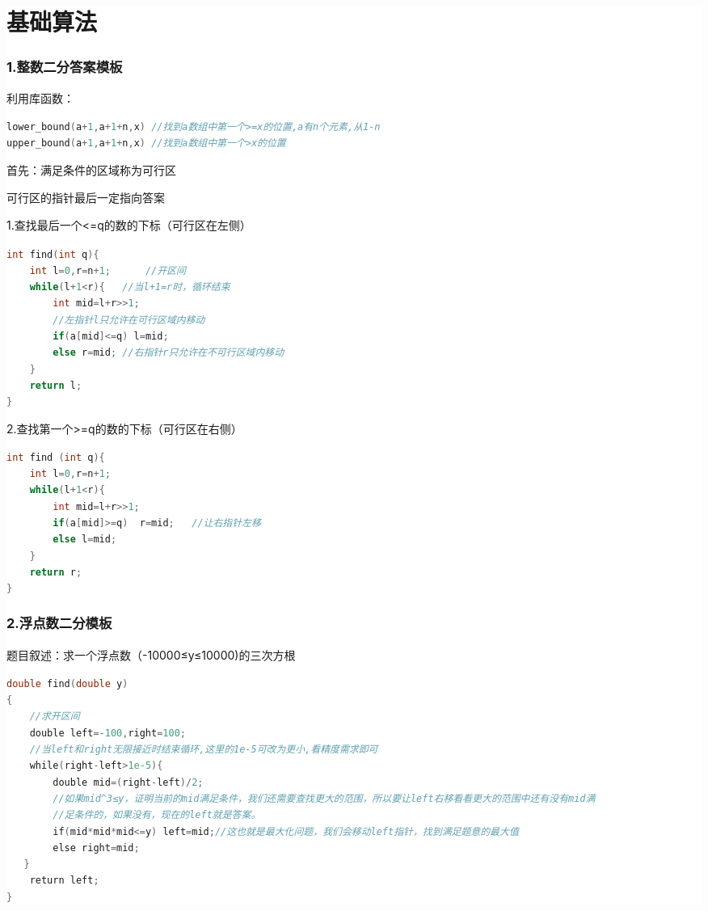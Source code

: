 # 基础算法

### 1.整数二分答案模板

利用库函数：

```cpp
lower_bound(a+1,a+1+n,x) //找到a数组中第一个>=x的位置,a有n个元素,从1-n
upper_bound(a+1,a+1+n,x) //找到a数组中第一个>x的位置
```

首先：满足条件的区域称为可行区

可行区的指针最后一定指向答案

1.查找最后一个<=q的数的下标（可行区在左侧）

```cpp
int find(int q){
    int l=0,r=n+1;		//开区间
    while(l+1<r){	//当l+1=r时，循环结束
        int mid=l+r>>1;
        //左指针l只允许在可行区域内移动
        if(a[mid]<=q) l=mid;
        else r=mid;	//右指针r只允许在不可行区域内移动
    }
    return l;
}
```

2.查找第一个>=q的数的下标（可行区在右侧）

```cpp
int find (int q){
    int l=0,r=n+1;
    while(l+1<r){
        int mid=l+r>>1;
        if(a[mid]>=q)  r=mid;	//让右指针左移
        else l=mid;
    }
    return r;
}
```

### 2.浮点数二分模板

题目叙述：求一个浮点数（-10000≤y≤10000)的三次方根

```cpp
double find(double y)
{
    //求开区间
    double left=-100,right=100;
    //当left和right无限接近时结束循环,这里的1e-5可改为更小,看精度需求即可
    while(right-left>1e-5){
        double mid=(right-left)/2;
        //如果mid^3≤y，证明当前的mid满足条件，我们还需要查找更大的范围，所以要让left右移看看更大的范围中还有没有mid满
        //足条件的，如果没有，现在的left就是答案。
        if(mid*mid*mid<=y) left=mid;//这也就是最大化问题，我们会移动left指针，找到满足题意的最大值
        else right=mid;
   }
    return left;
}
```
